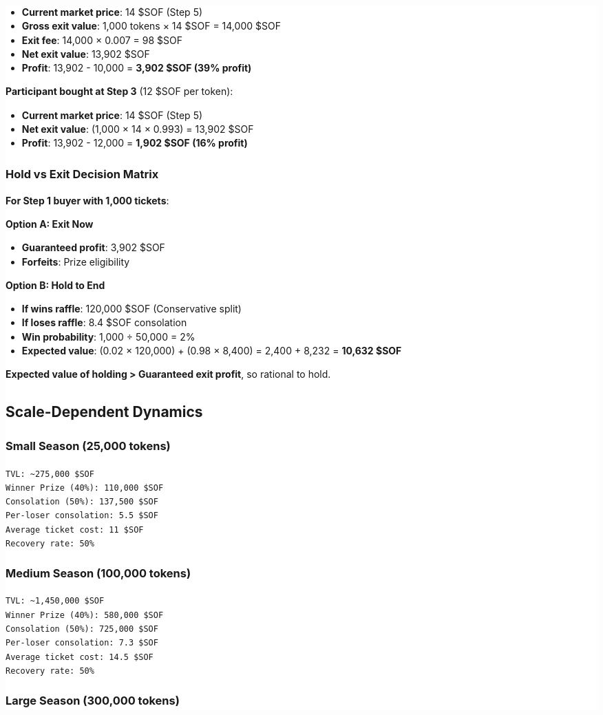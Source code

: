 - **Current market price**: 14 $SOF (Step 5)
- **Gross exit value**: 1,000 tokens × 14 $SOF = 14,000 $SOF
- **Exit fee**: 14,000 × 0.007 = 98 $SOF
- **Net exit value**: 13,902 $SOF
- **Profit**: 13,902 - 10,000 = **3,902 $SOF (39% profit)**

**Participant bought at Step 3** (12 $SOF per token):

- **Current market price**: 14 $SOF (Step 5)
- **Net exit value**: (1,000 × 14 × 0.993) = 13,902 $SOF
- **Profit**: 13,902 - 12,000 = **1,902 $SOF (16% profit)**

### Hold vs Exit Decision Matrix

**For Step 1 buyer with 1,000 tickets**:

**Option A: Exit Now**

- **Guaranteed profit**: 3,902 $SOF
- **Forfeits**: Prize eligibility

**Option B: Hold to End**

- **If wins raffle**: 120,000 $SOF (Conservative split)
- **If loses raffle**: 8.4 $SOF consolation
- **Win probability**: 1,000 ÷ 50,000 = 2%
- **Expected value**: (0.02 × 120,000) + (0.98 × 8,400) = 2,400 + 8,232 = **10,632 $SOF**

**Expected value of holding > Guaranteed exit profit**, so rational to hold.

## Scale-Dependent Dynamics

### Small Season (25,000 tokens)

```
TVL: ~275,000 $SOF
Winner Prize (40%): 110,000 $SOF
Consolation (50%): 137,500 $SOF
Per-loser consolation: 5.5 $SOF
Average ticket cost: 11 $SOF
Recovery rate: 50%
```

### Medium Season (100,000 tokens)

```
TVL: ~1,450,000 $SOF
Winner Prize (40%): 580,000 $SOF
Consolation (50%): 725,000 $SOF
Per-loser consolation: 7.3 $SOF
Average ticket cost: 14.5 $SOF
Recovery rate: 50%
```

### Large Season (300,000 tokens)
